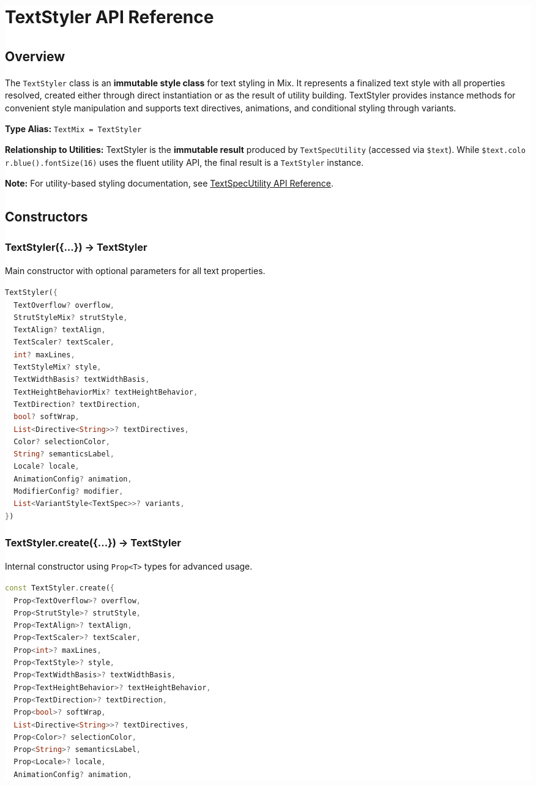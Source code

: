 # TextStyler API Reference

## Overview
The `TextStyler` class is an **immutable style class** for text styling in Mix. It represents a finalized text style with all properties resolved, created either through direct instantiation or as the result of utility building. TextStyler provides instance methods for convenient style manipulation and supports text directives, animations, and conditional styling through variants.

**Type Alias:** `TextMix = TextStyler`

**Relationship to Utilities:** TextStyler is the **immutable result** produced by `TextSpecUtility` (accessed via `$text`). While `$text.color.blue().fontSize(16)` uses the fluent utility API, the final result is a `TextStyler` instance.

**Note:** For utility-based styling documentation, see [TextSpecUtility API Reference](text_util_api.md).

## Constructors

### TextStyler({...}) → TextStyler
Main constructor with optional parameters for all text properties.
```dart
TextStyler({
  TextOverflow? overflow,
  StrutStyleMix? strutStyle,
  TextAlign? textAlign,
  TextScaler? textScaler,
  int? maxLines,
  TextStyleMix? style,
  TextWidthBasis? textWidthBasis,
  TextHeightBehaviorMix? textHeightBehavior,
  TextDirection? textDirection,
  bool? softWrap,
  List<Directive<String>>? textDirectives,
  Color? selectionColor,
  String? semanticsLabel,
  Locale? locale,
  AnimationConfig? animation,
  ModifierConfig? modifier,
  List<VariantStyle<TextSpec>>? variants,
})
```

### TextStyler.create({...}) → TextStyler
Internal constructor using `Prop<T>` types for advanced usage.
```dart
const TextStyler.create({
  Prop<TextOverflow>? overflow,
  Prop<StrutStyle>? strutStyle,
  Prop<TextAlign>? textAlign,
  Prop<TextScaler>? textScaler,
  Prop<int>? maxLines,
  Prop<TextStyle>? style,
  Prop<TextWidthBasis>? textWidthBasis,
  Prop<TextHeightBehavior>? textHeightBehavior,
  Prop<TextDirection>? textDirection,
  Prop<bool>? softWrap,
  List<Directive<String>>? textDirectives,
  Prop<Color>? selectionColor,
  Prop<String>? semanticsLabel,
  Prop<Locale>? locale,
  AnimationConfig? animation,
```